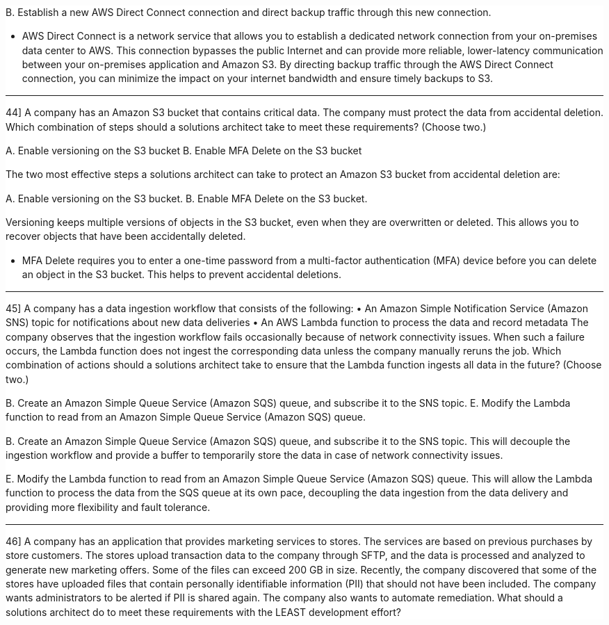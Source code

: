 B. Establish a new AWS Direct Connect connection and direct backup traffic through this new connection.

- AWS Direct Connect is a network service that allows you to establish a dedicated network connection from your on-premises data center to AWS. This connection bypasses the public Internet and can provide more reliable, lower-latency communication between your on-premises application and Amazon S3. By directing backup traffic through the AWS Direct Connect connection, you can minimize the impact on your internet bandwidth and ensure timely backups to S3.
-------------------------------------------------------------------------------------------------

44] A company has an Amazon S3 bucket that contains critical data. The company must protect the data from accidental deletion.
Which combination of steps should a solutions architect take to meet these requirements? (Choose two.)

A. Enable versioning on the S3 bucket
B. Enable MFA Delete on the S3 bucket

The two most effective steps a solutions architect can take to protect an Amazon S3 bucket from accidental deletion are:

A. Enable versioning on the S3 bucket.
B. Enable MFA Delete on the S3 bucket.

Versioning keeps multiple versions of objects in the S3 bucket, even when they are overwritten or deleted. This allows you to recover objects that have been accidentally deleted.

- MFA Delete requires you to enter a one-time password from a multi-factor authentication (MFA) device before you can delete an object in the S3 bucket. This helps to prevent accidental deletions.
-------------------------------------------------------------------------------------

45] A company has a data ingestion workflow that consists of the following:
• An Amazon Simple Notification Service (Amazon SNS) topic for notifications about new data deliveries
• An AWS Lambda function to process the data and record metadata
The company observes that the ingestion workflow fails occasionally because of network connectivity issues. When such a failure occurs, the Lambda function does not ingest the corresponding data unless the company manually reruns the job.
Which combination of actions should a solutions architect take to ensure that the Lambda function ingests all data in the future? (Choose two.)

B. Create an Amazon Simple Queue Service (Amazon SQS) queue, and subscribe it to the SNS topic.
E. Modify the Lambda function to read from an Amazon Simple Queue Service (Amazon SQS) queue.

B. Create an Amazon Simple Queue Service (Amazon SQS) queue, and subscribe it to the SNS topic. This will decouple the ingestion workflow and provide a buffer to temporarily store the data in case of network connectivity issues.

E. Modify the Lambda function to read from an Amazon Simple Queue Service (Amazon SQS) queue. This will allow the Lambda function to process the data from the SQS queue at its own pace, decoupling the data ingestion from the data delivery and providing more flexibility and fault tolerance.

----------------------------------------------------------------------------

46] A company has an application that provides marketing services to stores. The services are based on previous purchases by store customers. The stores upload transaction data to the company through SFTP, and the data is processed and analyzed to generate new marketing offers. Some of the files can exceed 200 GB in size.
Recently, the company discovered that some of the stores have uploaded files that contain personally identifiable information (PII) that should not have been included. The company wants administrators to be alerted if PII is shared again. The company also wants to automate remediation.
What should a solutions architect do to meet these requirements with the LEAST development effort?
